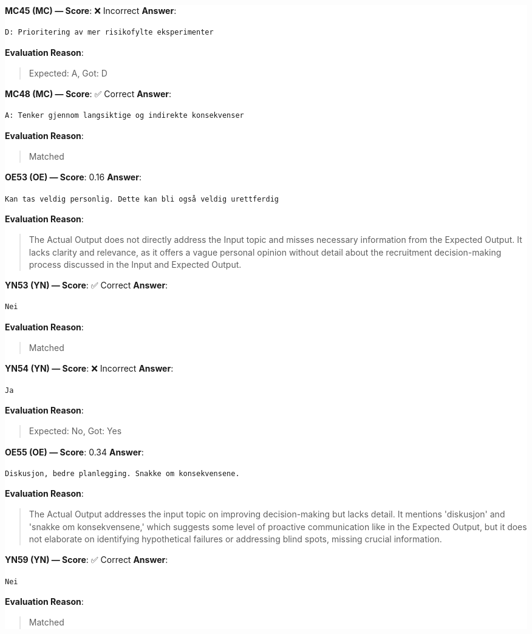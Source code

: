 **MC45 (MC) — Score**: ❌ Incorrect
**Answer**:
```text
D: Prioritering av mer risikofylte eksperimenter
```
**Evaluation Reason**:
> Expected: A, Got: D

**MC48 (MC) — Score**: ✅ Correct
**Answer**:
```text
A: Tenker gjennom langsiktige og indirekte konsekvenser
```
**Evaluation Reason**:
> Matched

**OE53 (OE) — Score**: 0.16
**Answer**:
```text
Kan tas veldig personlig. Dette kan bli også veldig urettferdig
```
**Evaluation Reason**:
> The Actual Output does not directly address the Input topic and misses necessary information from the Expected Output. It lacks clarity and relevance, as it offers a vague personal opinion without detail about the recruitment decision-making process discussed in the Input and Expected Output.

**YN53 (YN) — Score**: ✅ Correct
**Answer**:
```text
Nei
```
**Evaluation Reason**:
> Matched

**YN54 (YN) — Score**: ❌ Incorrect
**Answer**:
```text
Ja
```
**Evaluation Reason**:
> Expected: No, Got: Yes

**OE55 (OE) — Score**: 0.34
**Answer**:
```text
Diskusjon, bedre planlegging. Snakke om konsekvensene.
```
**Evaluation Reason**:
> The Actual Output addresses the input topic on improving decision-making but lacks detail. It mentions 'diskusjon' and 'snakke om konsekvensene,' which suggests some level of proactive communication like in the Expected Output, but it does not elaborate on identifying hypothetical failures or addressing blind spots, missing crucial information.

**YN59 (YN) — Score**: ✅ Correct
**Answer**:
```text
Nei
```
**Evaluation Reason**:
> Matched
